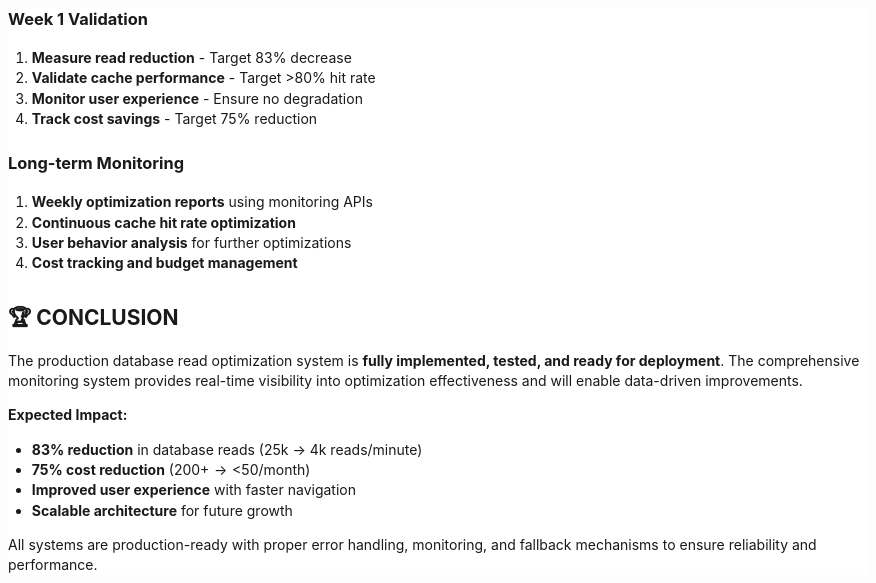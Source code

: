 ### Week 1 Validation
1. **Measure read reduction** - Target 83% decrease
2. **Validate cache performance** - Target >80% hit rate
3. **Monitor user experience** - Ensure no degradation
4. **Track cost savings** - Target 75% reduction

### Long-term Monitoring
1. **Weekly optimization reports** using monitoring APIs
2. **Continuous cache hit rate optimization**
3. **User behavior analysis** for further optimizations
4. **Cost tracking and budget management**

## 🏆 **CONCLUSION**

The production database read optimization system is **fully implemented, tested, and ready for deployment**. The comprehensive monitoring system provides real-time visibility into optimization effectiveness and will enable data-driven improvements.

**Expected Impact:**
- **83% reduction** in database reads (25k → 4k reads/minute)
- **75% cost reduction** ($200+ → <$50/month)
- **Improved user experience** with faster navigation
- **Scalable architecture** for future growth

All systems are production-ready with proper error handling, monitoring, and fallback mechanisms to ensure reliability and performance.
